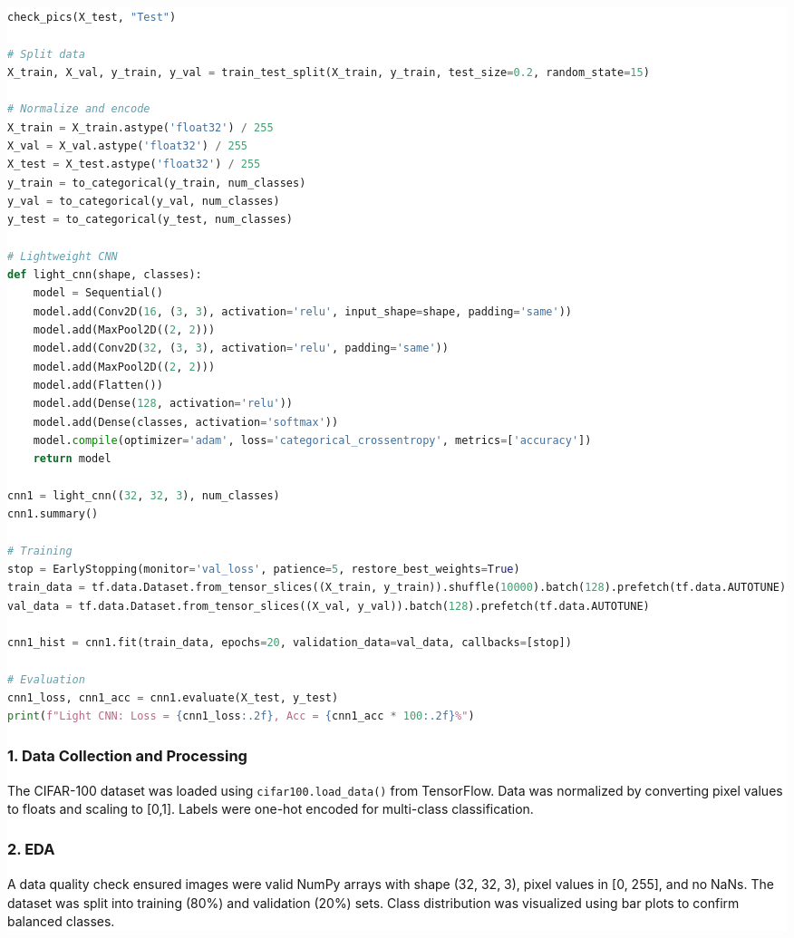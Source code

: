 ```python
check_pics(X_test, "Test")

# Split data
X_train, X_val, y_train, y_val = train_test_split(X_train, y_train, test_size=0.2, random_state=15)

# Normalize and encode
X_train = X_train.astype('float32') / 255
X_val = X_val.astype('float32') / 255
X_test = X_test.astype('float32') / 255
y_train = to_categorical(y_train, num_classes)
y_val = to_categorical(y_val, num_classes)
y_test = to_categorical(y_test, num_classes)

# Lightweight CNN
def light_cnn(shape, classes):
    model = Sequential()
    model.add(Conv2D(16, (3, 3), activation='relu', input_shape=shape, padding='same'))
    model.add(MaxPool2D((2, 2)))
    model.add(Conv2D(32, (3, 3), activation='relu', padding='same'))
    model.add(MaxPool2D((2, 2)))
    model.add(Flatten())
    model.add(Dense(128, activation='relu'))
    model.add(Dense(classes, activation='softmax'))
    model.compile(optimizer='adam', loss='categorical_crossentropy', metrics=['accuracy'])
    return model

cnn1 = light_cnn((32, 32, 3), num_classes)
cnn1.summary()

# Training
stop = EarlyStopping(monitor='val_loss', patience=5, restore_best_weights=True)
train_data = tf.data.Dataset.from_tensor_slices((X_train, y_train)).shuffle(10000).batch(128).prefetch(tf.data.AUTOTUNE)
val_data = tf.data.Dataset.from_tensor_slices((X_val, y_val)).batch(128).prefetch(tf.data.AUTOTUNE)

cnn1_hist = cnn1.fit(train_data, epochs=20, validation_data=val_data, callbacks=[stop])

# Evaluation
cnn1_loss, cnn1_acc = cnn1.evaluate(X_test, y_test)
print(f"Light CNN: Loss = {cnn1_loss:.2f}, Acc = {cnn1_acc * 100:.2f}%")
```

### 1. Data Collection and Processing
The CIFAR-100 dataset was loaded using `cifar100.load_data()` from TensorFlow. Data was normalized by converting pixel values to floats and scaling to [0,1]. Labels were one-hot encoded for multi-class classification.

### 2. EDA
A data quality check ensured images were valid NumPy arrays with shape (32, 32, 3), pixel values in [0, 255], and no NaNs. The dataset was split into training (80%) and validation (20%) sets. Class distribution was visualized using bar plots to confirm balanced classes.
